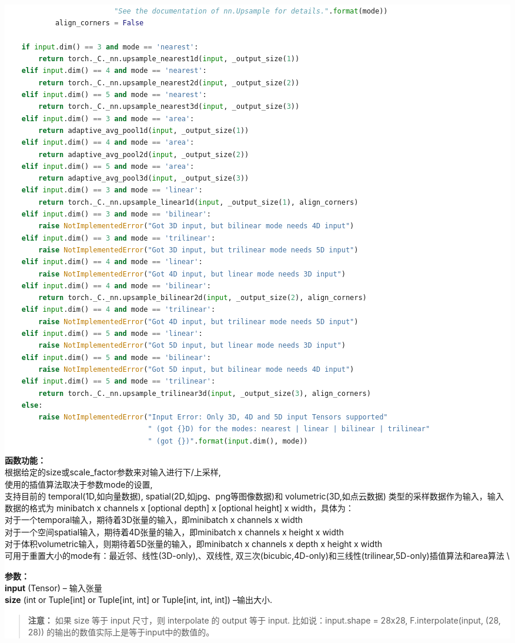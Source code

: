 ```python
                          "See the documentation of nn.Upsample for details.".format(mode))
            align_corners = False

    if input.dim() == 3 and mode == 'nearest':
        return torch._C._nn.upsample_nearest1d(input, _output_size(1))
    elif input.dim() == 4 and mode == 'nearest':
        return torch._C._nn.upsample_nearest2d(input, _output_size(2))
    elif input.dim() == 5 and mode == 'nearest':
        return torch._C._nn.upsample_nearest3d(input, _output_size(3))
    elif input.dim() == 3 and mode == 'area':
        return adaptive_avg_pool1d(input, _output_size(1))
    elif input.dim() == 4 and mode == 'area':
        return adaptive_avg_pool2d(input, _output_size(2))
    elif input.dim() == 5 and mode == 'area':
        return adaptive_avg_pool3d(input, _output_size(3))
    elif input.dim() == 3 and mode == 'linear':
        return torch._C._nn.upsample_linear1d(input, _output_size(1), align_corners)
    elif input.dim() == 3 and mode == 'bilinear':
        raise NotImplementedError("Got 3D input, but bilinear mode needs 4D input")
    elif input.dim() == 3 and mode == 'trilinear':
        raise NotImplementedError("Got 3D input, but trilinear mode needs 5D input")
    elif input.dim() == 4 and mode == 'linear':
        raise NotImplementedError("Got 4D input, but linear mode needs 3D input")
    elif input.dim() == 4 and mode == 'bilinear':
        return torch._C._nn.upsample_bilinear2d(input, _output_size(2), align_corners)
    elif input.dim() == 4 and mode == 'trilinear':
        raise NotImplementedError("Got 4D input, but trilinear mode needs 5D input")
    elif input.dim() == 5 and mode == 'linear':
        raise NotImplementedError("Got 5D input, but linear mode needs 3D input")
    elif input.dim() == 5 and mode == 'bilinear':
        raise NotImplementedError("Got 5D input, but bilinear mode needs 4D input")
    elif input.dim() == 5 and mode == 'trilinear':
        return torch._C._nn.upsample_trilinear3d(input, _output_size(3), align_corners)
    else:
        raise NotImplementedError("Input Error: Only 3D, 4D and 5D input Tensors supported"
                                  " (got {}D) for the modes: nearest | linear | bilinear | trilinear"
                                  " (got {})".format(input.dim(), mode))
```
**函数功能：**\
根据给定的size或scale_factor参数来对输入进行下/上采样, \
使用的插值算法取决于参数mode的设置, \
支持目前的 temporal(1D,如向量数据), spatial(2D,如jpg、png等图像数据)和 volumetric(3D,如点云数据) 类型的采样数据作为输入，输入数据的格式为 minibatch x channels x [optional depth] x [optional height] x width，具体为：\
对于一个temporal输入，期待着3D张量的输入，即minibatch x channels x width \
对于一个空间spatial输入，期待着4D张量的输入，即minibatch x channels x height x width \
对于体积volumetric输入，则期待着5D张量的输入，即minibatch x channels x depth x height x width \
可用于重置大小的mode有：最近邻、线性(3D-only),、双线性, 双三次(bicubic,4D-only)和三线性(trilinear,5D-only)插值算法和area算法 \

**参数：** \
**input** (Tensor) – 输入张量 \
**size** (int or Tuple[int] or Tuple[int, int] or Tuple[int, int, int]) –输出大小. 
> **注意：** 如果 size 等于 input 尺寸，则 interpolate 的 output 等于 input. 比如说：input.shape = 28x28, F.interpolate(input, (28, 28)) 的输出的数值实际上是等于input中的数值的。
